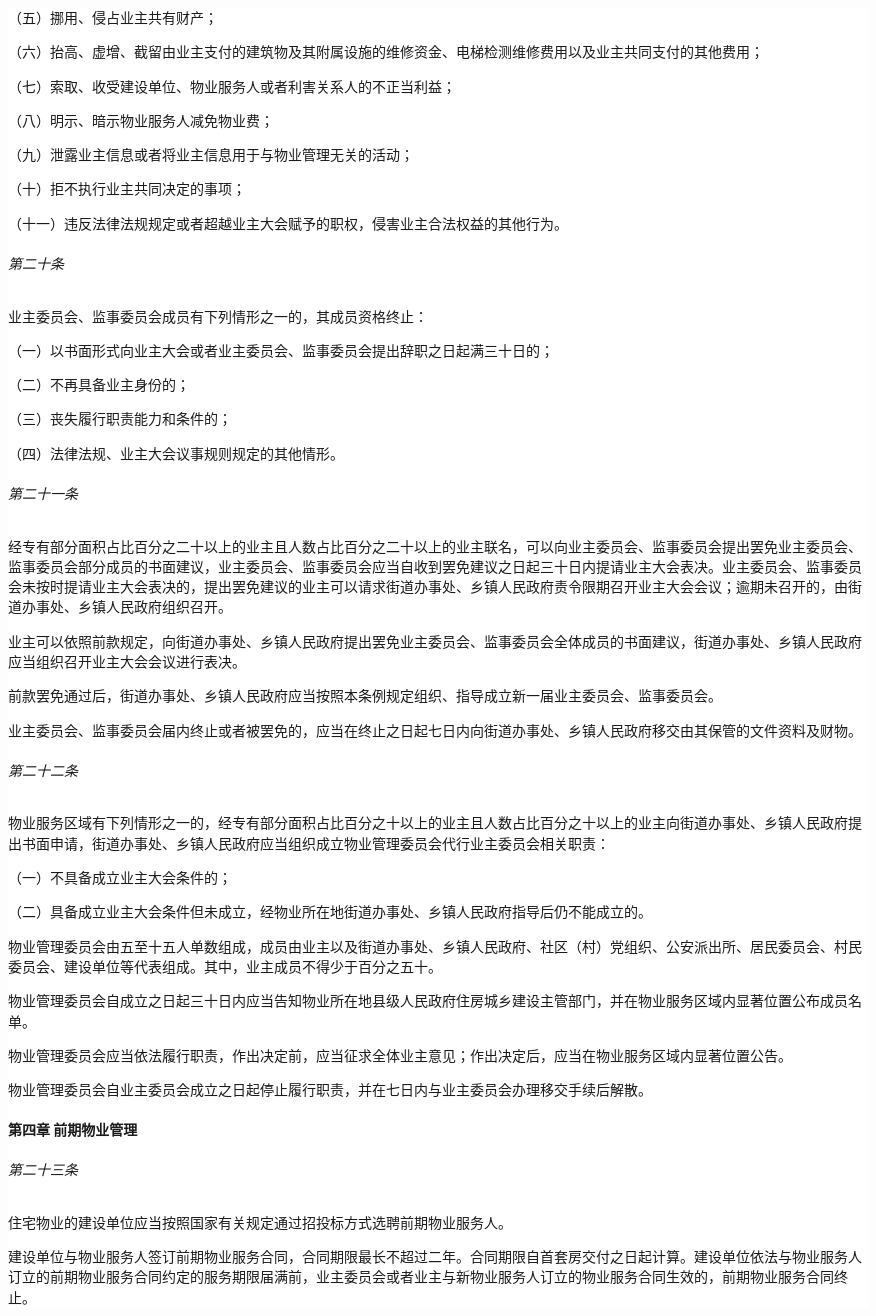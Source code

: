 （五）挪用、侵占业主共有财产；

（六）抬高、虚增、截留由业主支付的建筑物及其附属设施的维修资金、电梯检测维修费用以及业主共同支付的其他费用；

（七）索取、收受建设单位、物业服务人或者利害关系人的不正当利益；

（八）明示、暗示物业服务人减免物业费；

（九）泄露业主信息或者将业主信息用于与物业管理无关的活动；

（十）拒不执行业主共同决定的事项；

（十一）违反法律法规规定或者超越业主大会赋予的职权，侵害业主合法权益的其他行为。

###### 第二十条

业主委员会、监事委员会成员有下列情形之一的，其成员资格终止：

（一）以书面形式向业主大会或者业主委员会、监事委员会提出辞职之日起满三十日的；

（二）不再具备业主身份的；

（三）丧失履行职责能力和条件的；

（四）法律法规、业主大会议事规则规定的其他情形。

###### 第二十一条

经专有部分面积占比百分之二十以上的业主且人数占比百分之二十以上的业主联名，可以向业主委员会、监事委员会提出罢免业主委员会、监事委员会部分成员的书面建议，业主委员会、监事委员会应当自收到罢免建议之日起三十日内提请业主大会表决。业主委员会、监事委员会未按时提请业主大会表决的，提出罢免建议的业主可以请求街道办事处、乡镇人民政府责令限期召开业主大会会议；逾期未召开的，由街道办事处、乡镇人民政府组织召开。

业主可以依照前款规定，向街道办事处、乡镇人民政府提出罢免业主委员会、监事委员会全体成员的书面建议，街道办事处、乡镇人民政府应当组织召开业主大会会议进行表决。

前款罢免通过后，街道办事处、乡镇人民政府应当按照本条例规定组织、指导成立新一届业主委员会、监事委员会。

业主委员会、监事委员会届内终止或者被罢免的，应当在终止之日起七日内向街道办事处、乡镇人民政府移交由其保管的文件资料及财物。

###### 第二十二条

物业服务区域有下列情形之一的，经专有部分面积占比百分之十以上的业主且人数占比百分之十以上的业主向街道办事处、乡镇人民政府提出书面申请，街道办事处、乡镇人民政府应当组织成立物业管理委员会代行业主委员会相关职责：

（一）不具备成立业主大会条件的；

（二）具备成立业主大会条件但未成立，经物业所在地街道办事处、乡镇人民政府指导后仍不能成立的。

物业管理委员会由五至十五人单数组成，成员由业主以及街道办事处、乡镇人民政府、社区（村）党组织、公安派出所、居民委员会、村民委员会、建设单位等代表组成。其中，业主成员不得少于百分之五十。

物业管理委员会自成立之日起三十日内应当告知物业所在地县级人民政府住房城乡建设主管部门，并在物业服务区域内显著位置公布成员名单。

物业管理委员会应当依法履行职责，作出决定前，应当征求全体业主意见；作出决定后，应当在物业服务区域内显著位置公告。

物业管理委员会自业主委员会成立之日起停止履行职责，并在七日内与业主委员会办理移交手续后解散。

#### 第四章 前期物业管理

###### 第二十三条

住宅物业的建设单位应当按照国家有关规定通过招投标方式选聘前期物业服务人。

建设单位与物业服务人签订前期物业服务合同，合同期限最长不超过二年。合同期限自首套房交付之日起计算。建设单位依法与物业服务人订立的前期物业服务合同约定的服务期限届满前，业主委员会或者业主与新物业服务人订立的物业服务合同生效的，前期物业服务合同终止。
